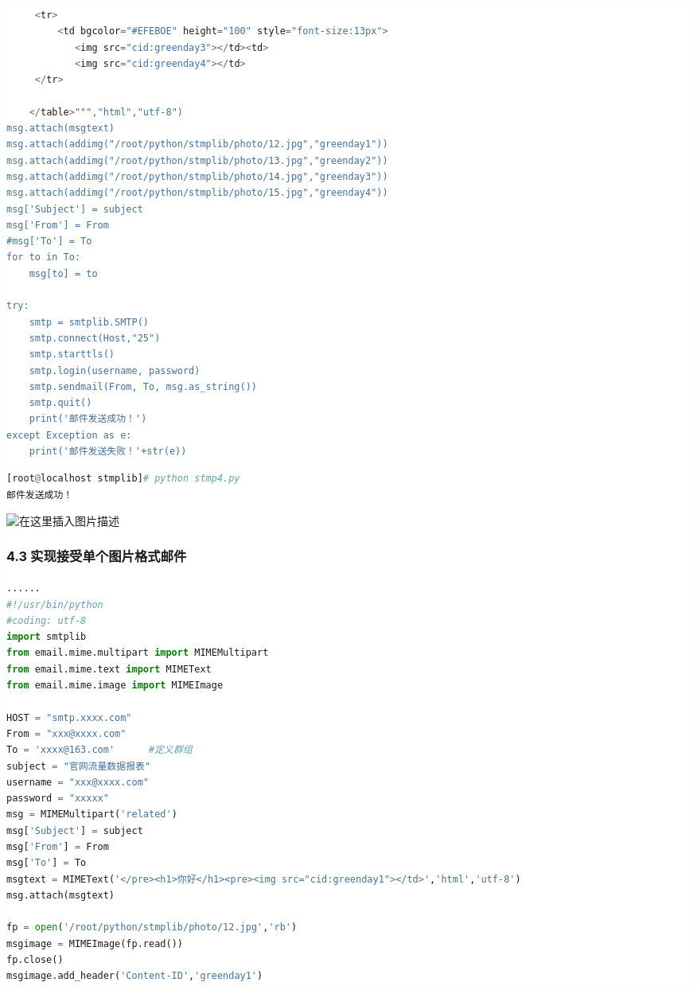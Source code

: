 ```python
     <tr>
         <td bgcolor="#EFEBOE" height="100" style="font-size:13px">
            <img src="cid:greenday3"></td><td>
            <img src="cid:greenday4"></td>
     </tr>
            
    </table>""","html","utf-8")
msg.attach(msgtext)
msg.attach(addimg("/root/python/stmplib/photo/12.jpg","greenday1"))
msg.attach(addimg("/root/python/stmplib/photo/13.jpg","greenday2"))
msg.attach(addimg("/root/python/stmplib/photo/14.jpg","greenday3"))
msg.attach(addimg("/root/python/stmplib/photo/15.jpg","greenday4"))
msg['Subject'] = subject 
msg['From'] = From 
#msg['To'] = To
for to in To:   
    msg[to] = to
    
try:
    smtp = smtplib.SMTP()
    smtp.connect(Host,"25")
    smtp.starttls()
    smtp.login(username, password)
    smtp.sendmail(From, To, msg.as_string())
    smtp.quit()
    print('邮件发送成功！')
except Exception as e:
    print('邮件发送失败！'+str(e))
```

```python
[root@localhost stmplib]# python stmp4.py
邮件发送成功！
```
![在这里插入图片描述](https://img-blog.csdnimg.cn/20200416002937134.png?x-oss-process=image/watermark,type_ZmFuZ3poZW5naGVpdGk,shadow_10,text_aHR0cHM6Ly9ibG9nLmNzZG4ubmV0L3hpeGloYWhhbGVsZWhlaGU=,size_16,color_FFFFFF,t_70)
### 4.3 实现接受单个图片格式邮件

```python
......
#!/usr/bin/python
#coding: utf-8
import smtplib
from email.mime.multipart import MIMEMultipart
from email.mime.text import MIMEText
from email.mime.image import MIMEImage

HOST = "smtp.xxxx.com" 
From = "xxx@xxxx.com"    
To = 'xxxx@163.com'      #定义群组
subject = "官网流量数据报表"   
username = "xxx@xxxx.com"
password = "xxxxx"
msg = MIMEMultipart('related') 
msg['Subject'] = subject 
msg['From'] = From 
msg['To'] = To
msgtext = MIMEText('</pre><h1>你好</h1><pre><img src="cid:greenday1"></td>','html','utf-8') 
msg.attach(msgtext)

fp = open('/root/python/stmplib/photo/12.jpg','rb')
msgimage = MIMEImage(fp.read())
fp.close() 
msgimage.add_header('Content-ID','greenday1')
```